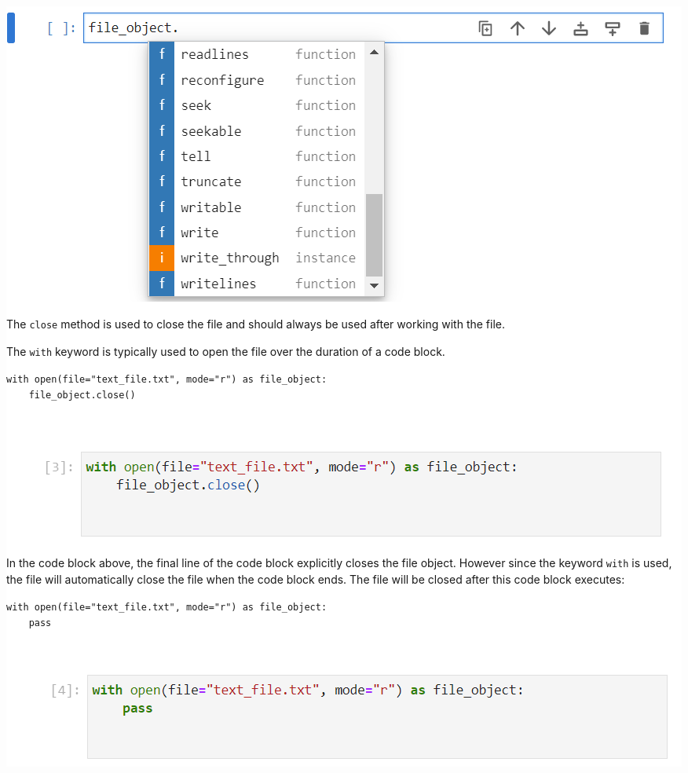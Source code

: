 ![008_img.png](./images/008_img.png)

The ```close``` method is used to close the file and should always be used after working with the file.

The ```with``` keyword is typically used to open the file over the duration of a code block. 

```
with open(file="text_file.txt", mode="r") as file_object:
    file_object.close()
    
    
```

![009_img.png](./images/009_img.png)

In the code block above, the final line of the code block explicitly closes the file object. However since the keyword ```with``` is used, the file will automatically close the file when the code block ends. The file will be closed after this code block executes: 

```
with open(file="text_file.txt", mode="r") as file_object:
    pass
    
    
```

![010_img.png](./images/010_img.png)
